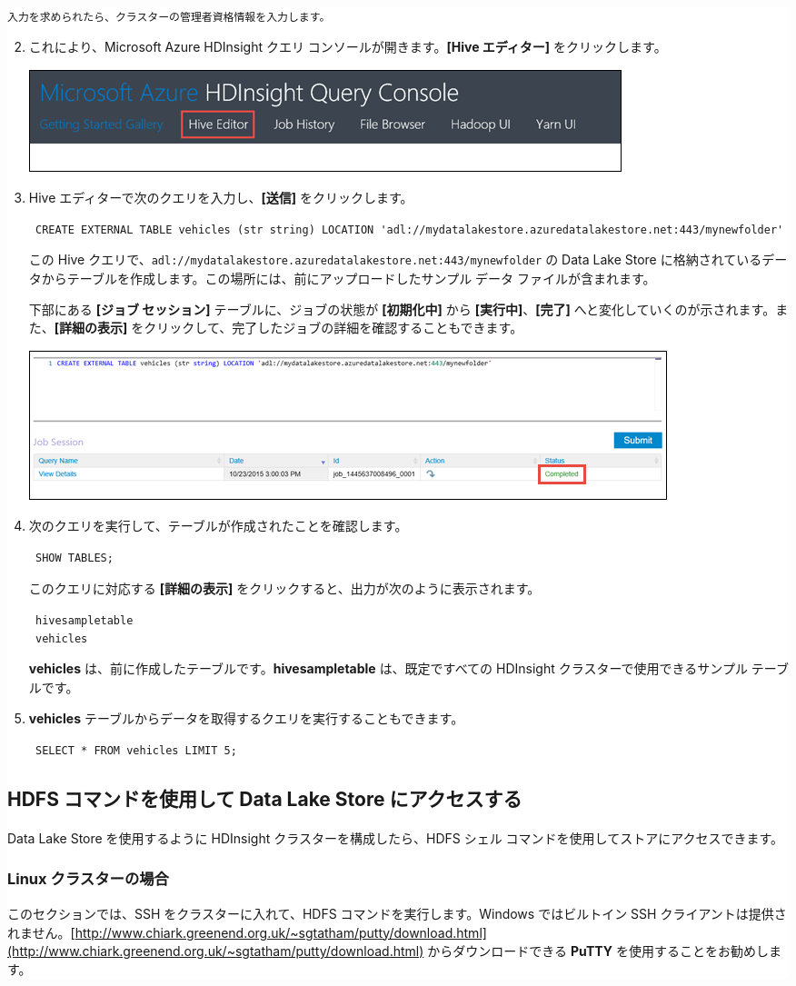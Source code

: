 	入力を求められたら、クラスターの管理者資格情報を入力します。

2. これにより、Microsoft Azure HDInsight クエリ コンソールが開きます。**[Hive エディター]** をクリックします。

	![Hive エディターを開く](./media/data-lake-store-hdinsight-hadoop-use-portal/hdiadlcluster2.png "Hive エディターを開く")

3. Hive エディターで次のクエリを入力し、**[送信]** をクリックします。

		CREATE EXTERNAL TABLE vehicles (str string) LOCATION 'adl://mydatalakestore.azuredatalakestore.net:443/mynewfolder'

	この Hive クエリで、`adl://mydatalakestore.azuredatalakestore.net:443/mynewfolder` の Data Lake Store に格納されているデータからテーブルを作成します。この場所には、前にアップロードしたサンプル データ ファイルが含まれます。

	下部にある **[ジョブ セッション]** テーブルに、ジョブの状態が **[初期化中]** から **[実行中]**、**[完了]** へと変化していくのが示されます。また、**[詳細の表示]** をクリックして、完了したジョブの詳細を確認することもできます。

	![テーブルを作成する](./media/data-lake-store-hdinsight-hadoop-use-portal/hdiadlcluster3.png "テーブルを作成する")

4. 次のクエリを実行して、テーブルが作成されたことを確認します。

		SHOW TABLES;

	このクエリに対応する **[詳細の表示]** をクリックすると、出力が次のように表示されます。

		hivesampletable
		vehicles

	**vehicles** は、前に作成したテーブルです。**hivesampletable** は、既定ですべての HDInsight クラスターで使用できるサンプル テーブルです。

5. **vehicles** テーブルからデータを取得するクエリを実行することもできます。

		SELECT * FROM vehicles LIMIT 5;


## HDFS コマンドを使用して Data Lake Store にアクセスする

Data Lake Store を使用するように HDInsight クラスターを構成したら、HDFS シェル コマンドを使用してストアにアクセスできます。

### Linux クラスターの場合

このセクションでは、SSH をクラスターに入れて、HDFS コマンドを実行します。Windows ではビルトイン SSH クライアントは提供されません。[http://www.chiark.greenend.org.uk/~sgtatham/putty/download.html](http://www.chiark.greenend.org.uk/~sgtatham/putty/download.html) からダウンロードできる **PuTTY** を使用することをお勧めします。


[makecert]: https://msdn.microsoft.com/library/windows/desktop/ff548309(v=vs.85).aspx
[pvk2pfx]: https://msdn.microsoft.com/library/windows/desktop/ff550672(v=vs.85).aspx